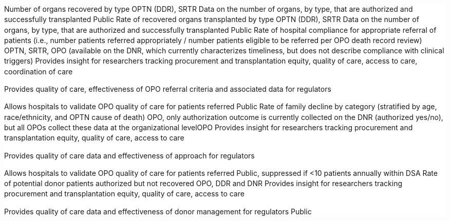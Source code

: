   <tr>
   <td>Number of organs recovered by type
   </td>
   <td>OPTN (DDR), SRTR
   </td>
   <td>Data on the number of organs, by type, that are authorized and successfully transplanted
   </td>
   <td>Public
   </td>
  </tr>
  <tr>
   <td>Rate of recovered organs transplanted by type
   </td>
   <td>OPTN (DDR), SRTR
   </td>
   <td>Data on the number of organs, by type, that are authorized and successfully transplanted
   </td>
   <td>Public
   </td>
  </tr>
  <tr>
   <td>Rate of hospital compliance for appropriate referral of patients (i.e., number patients referred appropriately / number patients eligible to be referred per OPO death record review)
   </td>
   <td>OPTN, SRTR, OPO (available on the DNR, which currently characterizes timeliness, but does not describe compliance with clinical triggers)
   </td>
   <td>Provides insight for researchers tracking procurement and transplantation equity, quality of care, access to care, coordination of care
<p>
Provides quality of care, effectiveness of OPO referral criteria and associated data for regulators
<p>
Allows hospitals to validate OPO quality of care for patients referred
   </td>
   <td>Public
   </td>
  </tr>
  <tr>
   <td>Rate of family decline by category (stratified by age, race/ethnicity, and OPTN cause of death)
   </td>
   <td>OPO, only authorization outcome is currently collected on the DNR (authorized yes/no), but all OPOs collect these data at the organizational levelOPO
   </td>
   <td>Provides insight for researchers tracking procurement and transplantation equity, quality of care, access to care
<p>
Provides quality of care data and effectiveness of approach for regulators
<p>
Allows hospitals to validate OPO quality of care for patients referred
   </td>
   <td>Public, suppressed if &lt;10 patients annually within DSA
   </td>
  </tr>
  <tr>
   <td>Rate of potential donor patients authorized but not recovered
   </td>
   <td>OPO, DDR and DNR
   </td>
   <td>Provides insight for researchers tracking procurement and transplantation equity, quality of care, access to care
<p>
Provides quality of care data and effectiveness of donor management for regulators
   </td>
   <td>Public